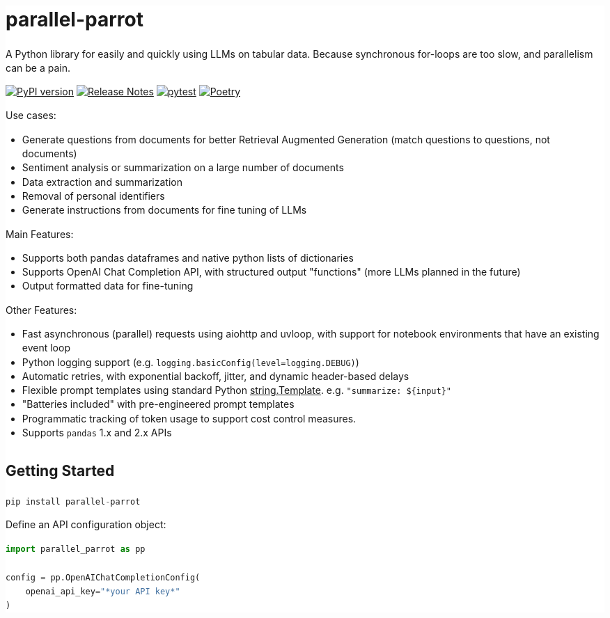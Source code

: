 # parallel-parrot

A Python library for easily and quickly using LLMs on tabular data.  Because synchronous for-loops are too slow, and parallelism can be a pain.

[![PyPI version](https://badge.fury.io/py/parallel-parrot.svg)](https://badge.fury.io/py/parallel-parrot)
[![Release Notes](https://img.shields.io/github/release/novex-ai/parallel-parrot)](https://github.com/novex-ai/parallel-parrot/releases)
[![pytest](https://github.com/novex-ai/parallel-parrot/actions/workflows/pytest.yml/badge.svg?branch=main)](https://github.com/novex-ai/parallel-parrot/actions/workflows/pytest.yml)
[![Poetry](https://img.shields.io/endpoint?url=https://python-poetry.org/badge/v0.json)](https://python-poetry.org/)

Use cases:
- Generate questions from documents for better Retrieval Augmented Generation (match questions to questions, not documents)
- Sentiment analysis or summarization on a large number of documents
- Data extraction and summarization
- Removal of personal identifiers
- Generate instructions from documents for fine tuning of LLMs

Main Features:
- Supports both pandas dataframes and native python lists of dictionaries
- Supports OpenAI Chat Completion API, with structured output "functions" (more LLMs planned in the future)
- Output formatted data for fine-tuning

Other Features:
- Fast asynchronous (parallel) requests using aiohttp and uvloop, with support for notebook environments that have an existing event loop
- Python logging support (e.g. `logging.basicConfig(level=logging.DEBUG)`)
- Automatic retries, with exponential backoff, jitter, and dynamic header-based delays
- Flexible prompt templates using standard Python [string.Template](https://docs.python.org/3/library/string.html#string.Template).  e.g. `"summarize: ${input}"`
- "Batteries included" with pre-engineered prompt templates
- Programmatic tracking of token usage to support cost control measures.
- Supports `pandas` 1.x and 2.x APIs


## Getting Started

```python
pip install parallel-parrot
```

Define an API configuration object:
```python
import parallel_parrot as pp

config = pp.OpenAIChatCompletionConfig(
    openai_api_key="*your API key*"
)
```
